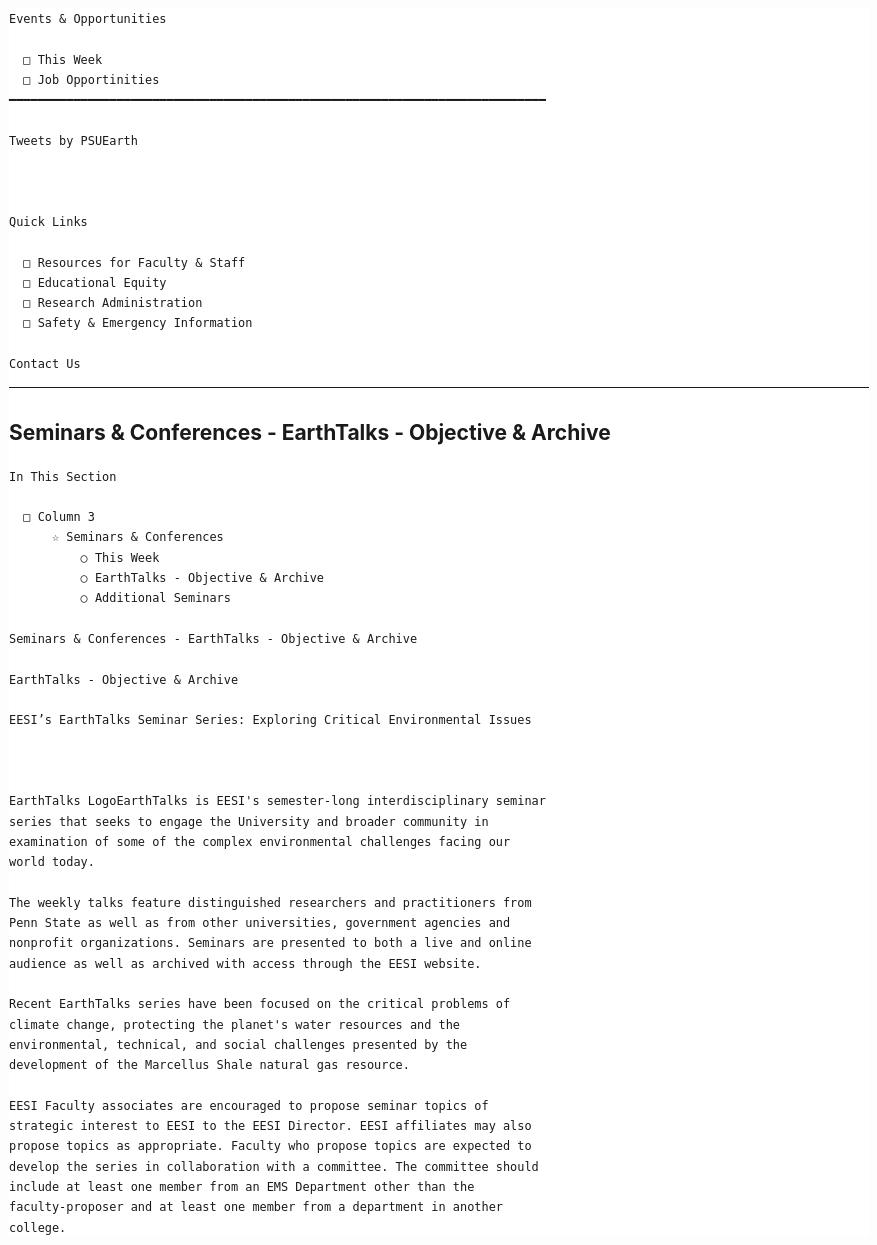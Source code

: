 
    Events & Opportunities

      □ This Week
      □ Job Opportinities
    ━━━━━━━━━━━━━━━━━━━━━━━━━━━━━━━━━━━━━━━━━━━━━━━━━━━━━━━━━━━━━━━━━━━━━━━━━━━
   
    Tweets by PSUEarth
   
     

    Quick Links

      □ Resources for Faculty & Staff
      □ Educational Equity
      □ Research Administration
      □ Safety & Emergency Information

    Contact Us
 

<hr>


##  Seminars & Conferences - EarthTalks - Objective & Archive 


    
    In This Section

      □ Column 3
          ☆ Seminars & Conferences  
              ○ This Week
              ○ EarthTalks - Objective & Archive
              ○ Additional Seminars
   
    Seminars & Conferences - EarthTalks - Objective & Archive

    EarthTalks - Objective & Archive

    EESI’s EarthTalks Seminar Series: Exploring Critical Environmental Issues

     

    EarthTalks LogoEarthTalks is EESI's semester-long interdisciplinary seminar
    series that seeks to engage the University and broader community in
    examination of some of the complex environmental challenges facing our
    world today.

    The weekly talks feature distinguished researchers and practitioners from
    Penn State as well as from other universities, government agencies and
    nonprofit organizations. Seminars are presented to both a live and online
    audience as well as archived with access through the EESI website.

    Recent EarthTalks series have been focused on the critical problems of
    climate change, protecting the planet's water resources and the
    environmental, technical, and social challenges presented by the
    development of the Marcellus Shale natural gas resource.

    EESI Faculty associates are encouraged to propose seminar topics of
    strategic interest to EESI to the EESI Director. EESI affiliates may also
    propose topics as appropriate. Faculty who propose topics are expected to
    develop the series in collaboration with a committee. The committee should
    include at least one member from an EMS Department other than the
    faculty-proposer and at least one member from a department in another
    college.
